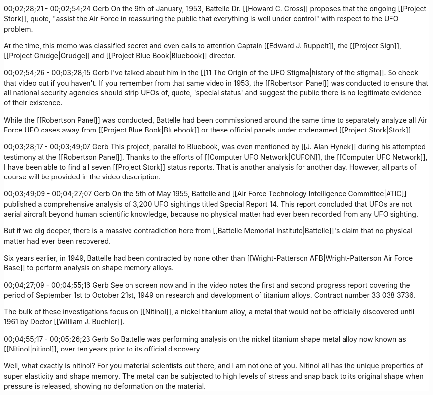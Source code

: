 00;02;28;21 - 00;02;54;24
Gerb
On the 9th of January, 1953, Battelle Dr. [[Howard C. Cross]] proposes that the ongoing [[Project Stork]], quote, "assist the Air Force in reassuring the public that everything is well under control" with respect to the UFO problem. 

At the time, this memo was classified secret and even calls to attention Captain [[Edward J. Ruppelt]], the [[Project Sign]], [[Project Grudge|Grudge]] and [[Project Blue Book|Bluebook]] director.

00;02;54;26 - 00;03;28;15
Gerb
I've talked about him in the [[11 The Origin of the UFO Stigma|history of the stigma]]. So check that video out if you haven't. If you remember from that same video in 1953, the [[Robertson Panel]] was conducted to ensure that all national security agencies should strip UFOs of, quote, 'special status' and suggest the public there is no legitimate evidence of their existence. 

While the [[Robertson Panel]] was conducted, Battelle had been commissioned around the same time to separately analyze all Air Force UFO cases away from [[Project Blue Book|Bluebook]] or these official panels under codenamed [[Project Stork|Stork]].

00;03;28;17 - 00;03;49;07
Gerb
This project, parallel to Bluebook, was even mentioned by [[J. Alan Hynek]] during his attempted testimony at the [[Robertson Panel]]. Thanks to the efforts of [[Computer UFO Network|CUFON]], the [[Computer UFO Network]], I have been able to find all seven [[Project Stork]] status reports. That is another analysis for another day. However, all parts of course will be provided in the video description.

00;03;49;09 - 00;04;27;07
Gerb
On the 5th of May 1955, Battelle and [[Air Force Technology Intelligence Committee|ATIC]] published a comprehensive analysis of 3,200 UFO sightings titled Special Report 14. This report concluded that UFOs are not aerial aircraft beyond human scientific knowledge, because no physical matter had ever been recorded from any UFO sighting. 

But if we dig deeper, there is a massive contradiction here from [[Battelle Memorial Institute|Battelle]]'s claim that no physical matter had ever been recovered.

Six years earlier, in 1949, Battelle had been contracted by none other than [[Wright-Patterson AFB|Wright-Patterson Air Force Base]] to perform analysis on shape memory alloys.

00;04;27;09 - 00;04;55;16
Gerb
See on screen now and in the video notes the first and second progress report covering the period of September 1st to October 21st, 1949 on research and development of titanium alloys. Contract number 33 038 3736. 

The bulk of these investigations focus on [[Nitinol]], a nickel titanium alloy, a metal that would not be officially discovered until 1961 by Doctor [[William J. Buehler]].

00;04;55;17 - 00;05;26;23
Gerb
So Battelle was performing analysis on the nickel titanium shape metal alloy now known as [[Nitinol|nitinol]], over ten years prior to its official discovery. 

Well, what exactly is nitinol? For you material scientists out there, and I am not one of you. Nitinol all has the unique properties of super elasticity and shape memory. The metal can be subjected to high levels of stress and snap back to its original shape when pressure is released, showing no deformation on the material.
